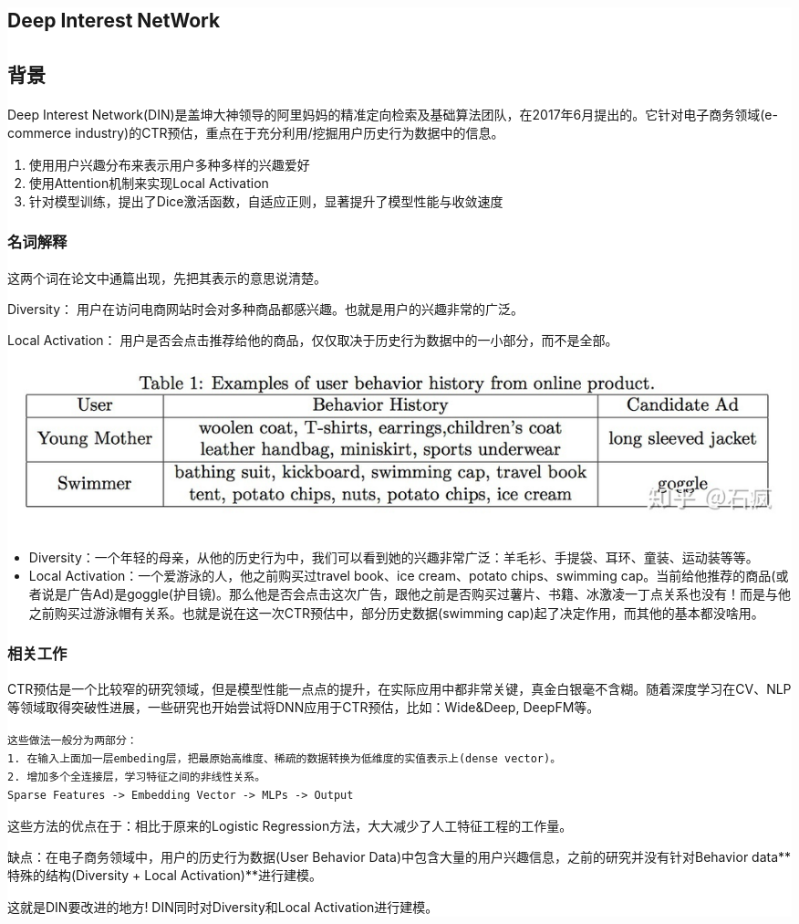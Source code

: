 ## Deep Interest NetWork

## 背景

Deep Interest Network(DIN)是盖坤大神领导的阿里妈妈的精准定向检索及基础算法团队，在2017年6月提出的。它针对电子商务领域(e-commerce industry)的CTR预估，重点在于充分利用/挖掘用户历史行为数据中的信息。

1. 使用用户兴趣分布来表示用户多种多样的兴趣爱好
2. 使用Attention机制来实现Local Activation
3. 针对模型训练，提出了Dice激活函数，自适应正则，显著提升了模型性能与收敛速度

### 名词解释
这两个词在论文中通篇出现，先把其表示的意思说清楚。

Diversity：
用户在访问电商网站时会对多种商品都感兴趣。也就是用户的兴趣非常的广泛。

Local Activation：
用户是否会点击推荐给他的商品，仅仅取决于历史行为数据中的一小部分，而不是全部。

![图1](images/AliBaba_DIN_0.jpg)

* Diversity：一个年轻的母亲，从他的历史行为中，我们可以看到她的兴趣非常广泛：羊毛衫、手提袋、耳环、童装、运动装等等。
* Local Activation：一个爱游泳的人，他之前购买过travel book、ice cream、potato chips、swimming cap。当前给他推荐的商品(或者说是广告Ad)是goggle(护目镜)。那么他是否会点击这次广告，跟他之前是否购买过薯片、书籍、冰激凌一丁点关系也没有！而是与他之前购买过游泳帽有关系。也就是说在这一次CTR预估中，部分历史数据(swimming cap)起了决定作用，而其他的基本都没啥用。

### 相关工作
CTR预估是一个比较窄的研究领域，但是模型性能一点点的提升，在实际应用中都非常关键，真金白银毫不含糊。随着深度学习在CV、NLP等领域取得突破性进展，一些研究也开始尝试将DNN应用于CTR预估，比如：Wide&Deep, DeepFM等。
```
这些做法一般分为两部分：
1. 在输入上面加一层embeding层，把最原始高维度、稀疏的数据转换为低维度的实值表示上(dense vector)。
2. 增加多个全连接层，学习特征之间的非线性关系。
Sparse Features -> Embedding Vector -> MLPs -> Output
```

这些方法的优点在于：相比于原来的Logistic Regression方法，大大减少了人工特征工程的工作量。

缺点：在电子商务领域中，用户的历史行为数据(User Behavior Data)中包含大量的用户兴趣信息，之前的研究并没有针对Behavior data**特殊的结构(Diversity + Local Activation)**进行建模。

这就是DIN要改进的地方! DIN同时对Diversity和Local Activation进行建模。
